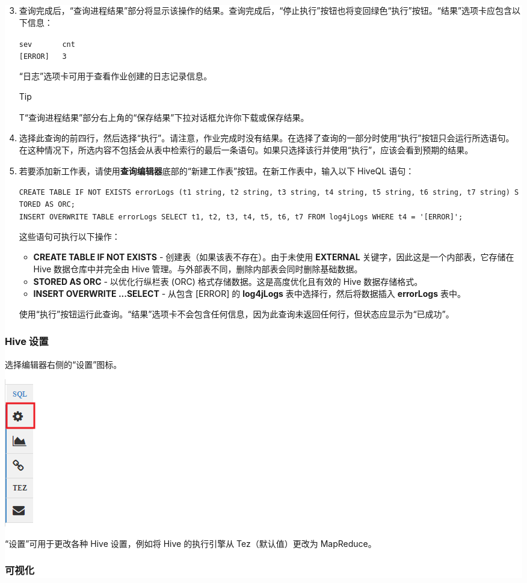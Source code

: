 3. 查询完成后，“查询进程结果”部分将显示该操作的结果。查询完成后，“停止执行”按钮也将变回绿色“执行”按钮。“结果”选项卡应包含以下信息：

    ```
    sev       cnt
    [ERROR]   3
    ```

    “日志”选项卡可用于查看作业创建的日志记录信息。

    > [!TIP]
    T“查询进程结果”部分右上角的“保存结果”下拉对话框允许你下载或保存结果。

4. 选择此查询的前四行，然后选择“执行”。请注意，作业完成时没有结果。在选择了查询的一部分时使用“执行”按钮只会运行所选语句。在这种情况下，所选内容不包括会从表中检索行的最后一条语句。如果只选择该行并使用“执行”，应该会看到预期的结果。

5. 若要添加新工作表，请使用**查询编辑器**底部的“新建工作表”按钮。在新工作表中，输入以下 HiveQL 语句：

    ```hiveql
    CREATE TABLE IF NOT EXISTS errorLogs (t1 string, t2 string, t3 string, t4 string, t5 string, t6 string, t7 string) STORED AS ORC;
    INSERT OVERWRITE TABLE errorLogs SELECT t1, t2, t3, t4, t5, t6, t7 FROM log4jLogs WHERE t4 = '[ERROR]';
    ```

    这些语句可执行以下操作：

    * **CREATE TABLE IF NOT EXISTS** - 创建表（如果该表不存在）。由于未使用 **EXTERNAL** 关键字，因此这是一个内部表，它存储在 Hive 数据仓库中并完全由 Hive 管理。与外部表不同，删除内部表会同时删除基础数据。
    * **STORED AS ORC** - 以优化行纵栏表 (ORC) 格式存储数据。这是高度优化且有效的 Hive 数据存储格式。
    * **INSERT OVERWRITE ...SELECT** - 从包含 [ERROR] 的 **log4jLogs** 表中选择行，然后将数据插入 **errorLogs** 表中。

     使用“执行”按钮运行此查询。“结果”选项卡不会包含任何信息，因为此查询未返回任何行，但状态应显示为“已成功”。

### Hive 设置

选择编辑器右侧的“设置”图标。

![Hive 视图的“设置”图标](./media/hdinsight-hadoop-use-hive-ambari-view/hive-view-settings-icon.png)  

“设置”可用于更改各种 Hive 设置，例如将 Hive 的执行引擎从 Tez（默认值）更改为 MapReduce。

### 可视化
